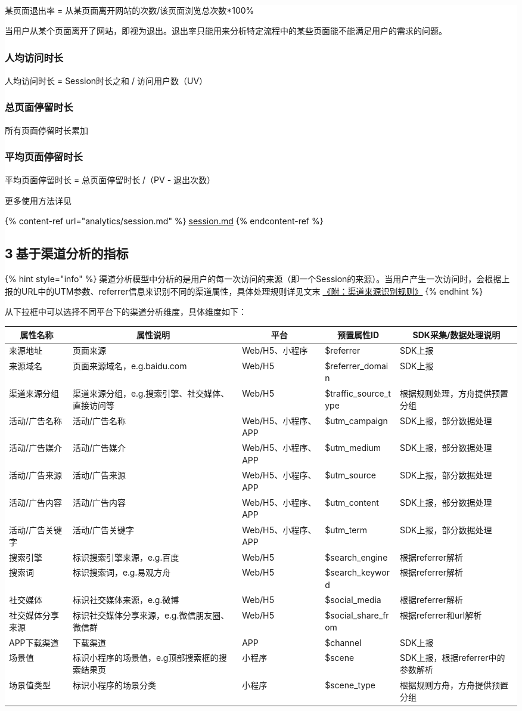 某页面退出率 = 从某页面离开网站的次数/该页面浏览总次数\*100%

当用户从某个页面离开了网站，即视为退出。退出率只能用来分析特定流程中的某些页面能不能满足用户的需求的问题。

### 人均访问时长

人均访问时长 = Session时长之和 / 访问用户数（UV）

### 总页面停留时长

所有页面停留时长累加

### 平均页面停留时长

平均页面停留时长 = 总页面停留时长 /（PV - 退出次数）

更多使用方法详见

{% content-ref url="analytics/session.md" %}
[session.md](analytics/session.md)
{% endcontent-ref %}

## 3 基于渠道分析的指标

{% hint style="info" %}
渠道分析模型中分析的是用户的每一次访问的来源（即一个Session的来源）。当用户产生一次访问时，会根据上报的URL中的UTM参数、referrer信息来识别不同的渠道属性，具体处理规则详见文末 [《附：渠道来源识别规则》](analytics/channel/processing-logic.md)
{% endhint %}

从下拉框中可以选择不同平台下的渠道分析维度，具体维度如下：

| 属性名称     | 属性说明                       | 平台             | 预置属性ID               | SDK采集/数据处理说明           |
| -------- | -------------------------- | -------------- | -------------------- | ---------------------- |
| 来源地址     | 页面来源                       | Web/H5、小程序     | $referrer            | SDK上报                  |
| 来源域名     | 页面来源域名，e.g.baidu.com       | Web/H5         | $referrer_domain     | SDK上报                  |
| 渠道来源分组   | 渠道来源分组，e.g.搜索引擎、社交媒体、直接访问等 | Web/H5         | $traffic_source_type | 根据规则处理，方舟提供预置分组        |
| 活动/广告名称  | 活动/广告名称                    | Web/H5、小程序、APP | $utm_campaign        | SDK上报，部分数据处理           |
| 活动/广告媒介  | 活动/广告媒介                    | Web/H5、小程序、APP | $utm_medium          | SDK上报，部分数据处理           |
| 活动/广告来源  | 活动/广告来源                    | Web/H5、小程序、APP | $utm_source          | SDK上报，部分数据处理           |
| 活动/广告内容  | 活动/广告内容                    | Web/H5、小程序、APP | $utm_content         | SDK上报，部分数据处理           |
| 活动/广告关键字 | 活动/广告关键字                   | Web/H5、小程序、APP | $utm_term            | SDK上报，部分数据处理           |
| 搜索引擎     | 标识搜索引擎来源，e.g.百度            | Web/H5         | $search_engine       | 根据referrer解析           |
| 搜索词      | 标识搜索词，e.g.易观方舟             | Web/H5         | $search_keyword      | 根据referrer解析           |
| 社交媒体     | 标识社交媒体来源，e.g.微博            | Web/H5         | $social_media        | 根据referrer解析           |
| 社交媒体分享来源 | 标识社交媒体分享来源，e.g.微信朋友圈、微信群   | Web/H5         | $social_share_from   | 根据referrer和url解析       |
| APP下载渠道  | 下载渠道                       | APP            | $channel             | SDK上报                  |
| 场景值      | 标识小程序的场景值，e.g顶部搜索框的搜索结果页   | 小程序            | $scene               | SDK上报，根据referrer中的参数解析 |
| 场景值类型    | 标识小程序的场景分类                 | 小程序            | $scene_type          | 根据规则方舟，方舟提供预置分组        |
